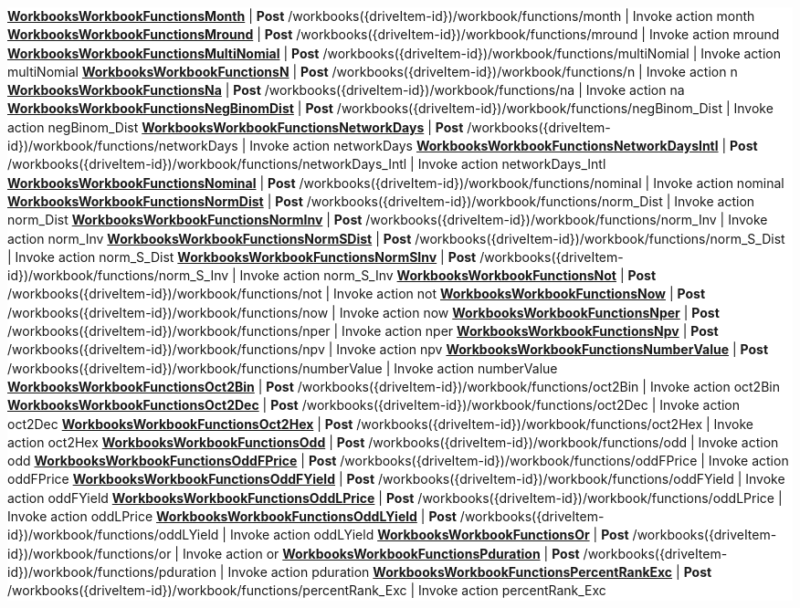 [**WorkbooksWorkbookFunctionsMonth**](WorkbooksActionsApi.md#WorkbooksWorkbookFunctionsMonth) | **Post** /workbooks({driveItem-id})/workbook/functions/month | Invoke action month
[**WorkbooksWorkbookFunctionsMround**](WorkbooksActionsApi.md#WorkbooksWorkbookFunctionsMround) | **Post** /workbooks({driveItem-id})/workbook/functions/mround | Invoke action mround
[**WorkbooksWorkbookFunctionsMultiNomial**](WorkbooksActionsApi.md#WorkbooksWorkbookFunctionsMultiNomial) | **Post** /workbooks({driveItem-id})/workbook/functions/multiNomial | Invoke action multiNomial
[**WorkbooksWorkbookFunctionsN**](WorkbooksActionsApi.md#WorkbooksWorkbookFunctionsN) | **Post** /workbooks({driveItem-id})/workbook/functions/n | Invoke action n
[**WorkbooksWorkbookFunctionsNa**](WorkbooksActionsApi.md#WorkbooksWorkbookFunctionsNa) | **Post** /workbooks({driveItem-id})/workbook/functions/na | Invoke action na
[**WorkbooksWorkbookFunctionsNegBinomDist**](WorkbooksActionsApi.md#WorkbooksWorkbookFunctionsNegBinomDist) | **Post** /workbooks({driveItem-id})/workbook/functions/negBinom_Dist | Invoke action negBinom_Dist
[**WorkbooksWorkbookFunctionsNetworkDays**](WorkbooksActionsApi.md#WorkbooksWorkbookFunctionsNetworkDays) | **Post** /workbooks({driveItem-id})/workbook/functions/networkDays | Invoke action networkDays
[**WorkbooksWorkbookFunctionsNetworkDaysIntl**](WorkbooksActionsApi.md#WorkbooksWorkbookFunctionsNetworkDaysIntl) | **Post** /workbooks({driveItem-id})/workbook/functions/networkDays_Intl | Invoke action networkDays_Intl
[**WorkbooksWorkbookFunctionsNominal**](WorkbooksActionsApi.md#WorkbooksWorkbookFunctionsNominal) | **Post** /workbooks({driveItem-id})/workbook/functions/nominal | Invoke action nominal
[**WorkbooksWorkbookFunctionsNormDist**](WorkbooksActionsApi.md#WorkbooksWorkbookFunctionsNormDist) | **Post** /workbooks({driveItem-id})/workbook/functions/norm_Dist | Invoke action norm_Dist
[**WorkbooksWorkbookFunctionsNormInv**](WorkbooksActionsApi.md#WorkbooksWorkbookFunctionsNormInv) | **Post** /workbooks({driveItem-id})/workbook/functions/norm_Inv | Invoke action norm_Inv
[**WorkbooksWorkbookFunctionsNormSDist**](WorkbooksActionsApi.md#WorkbooksWorkbookFunctionsNormSDist) | **Post** /workbooks({driveItem-id})/workbook/functions/norm_S_Dist | Invoke action norm_S_Dist
[**WorkbooksWorkbookFunctionsNormSInv**](WorkbooksActionsApi.md#WorkbooksWorkbookFunctionsNormSInv) | **Post** /workbooks({driveItem-id})/workbook/functions/norm_S_Inv | Invoke action norm_S_Inv
[**WorkbooksWorkbookFunctionsNot**](WorkbooksActionsApi.md#WorkbooksWorkbookFunctionsNot) | **Post** /workbooks({driveItem-id})/workbook/functions/not | Invoke action not
[**WorkbooksWorkbookFunctionsNow**](WorkbooksActionsApi.md#WorkbooksWorkbookFunctionsNow) | **Post** /workbooks({driveItem-id})/workbook/functions/now | Invoke action now
[**WorkbooksWorkbookFunctionsNper**](WorkbooksActionsApi.md#WorkbooksWorkbookFunctionsNper) | **Post** /workbooks({driveItem-id})/workbook/functions/nper | Invoke action nper
[**WorkbooksWorkbookFunctionsNpv**](WorkbooksActionsApi.md#WorkbooksWorkbookFunctionsNpv) | **Post** /workbooks({driveItem-id})/workbook/functions/npv | Invoke action npv
[**WorkbooksWorkbookFunctionsNumberValue**](WorkbooksActionsApi.md#WorkbooksWorkbookFunctionsNumberValue) | **Post** /workbooks({driveItem-id})/workbook/functions/numberValue | Invoke action numberValue
[**WorkbooksWorkbookFunctionsOct2Bin**](WorkbooksActionsApi.md#WorkbooksWorkbookFunctionsOct2Bin) | **Post** /workbooks({driveItem-id})/workbook/functions/oct2Bin | Invoke action oct2Bin
[**WorkbooksWorkbookFunctionsOct2Dec**](WorkbooksActionsApi.md#WorkbooksWorkbookFunctionsOct2Dec) | **Post** /workbooks({driveItem-id})/workbook/functions/oct2Dec | Invoke action oct2Dec
[**WorkbooksWorkbookFunctionsOct2Hex**](WorkbooksActionsApi.md#WorkbooksWorkbookFunctionsOct2Hex) | **Post** /workbooks({driveItem-id})/workbook/functions/oct2Hex | Invoke action oct2Hex
[**WorkbooksWorkbookFunctionsOdd**](WorkbooksActionsApi.md#WorkbooksWorkbookFunctionsOdd) | **Post** /workbooks({driveItem-id})/workbook/functions/odd | Invoke action odd
[**WorkbooksWorkbookFunctionsOddFPrice**](WorkbooksActionsApi.md#WorkbooksWorkbookFunctionsOddFPrice) | **Post** /workbooks({driveItem-id})/workbook/functions/oddFPrice | Invoke action oddFPrice
[**WorkbooksWorkbookFunctionsOddFYield**](WorkbooksActionsApi.md#WorkbooksWorkbookFunctionsOddFYield) | **Post** /workbooks({driveItem-id})/workbook/functions/oddFYield | Invoke action oddFYield
[**WorkbooksWorkbookFunctionsOddLPrice**](WorkbooksActionsApi.md#WorkbooksWorkbookFunctionsOddLPrice) | **Post** /workbooks({driveItem-id})/workbook/functions/oddLPrice | Invoke action oddLPrice
[**WorkbooksWorkbookFunctionsOddLYield**](WorkbooksActionsApi.md#WorkbooksWorkbookFunctionsOddLYield) | **Post** /workbooks({driveItem-id})/workbook/functions/oddLYield | Invoke action oddLYield
[**WorkbooksWorkbookFunctionsOr**](WorkbooksActionsApi.md#WorkbooksWorkbookFunctionsOr) | **Post** /workbooks({driveItem-id})/workbook/functions/or | Invoke action or
[**WorkbooksWorkbookFunctionsPduration**](WorkbooksActionsApi.md#WorkbooksWorkbookFunctionsPduration) | **Post** /workbooks({driveItem-id})/workbook/functions/pduration | Invoke action pduration
[**WorkbooksWorkbookFunctionsPercentRankExc**](WorkbooksActionsApi.md#WorkbooksWorkbookFunctionsPercentRankExc) | **Post** /workbooks({driveItem-id})/workbook/functions/percentRank_Exc | Invoke action percentRank_Exc